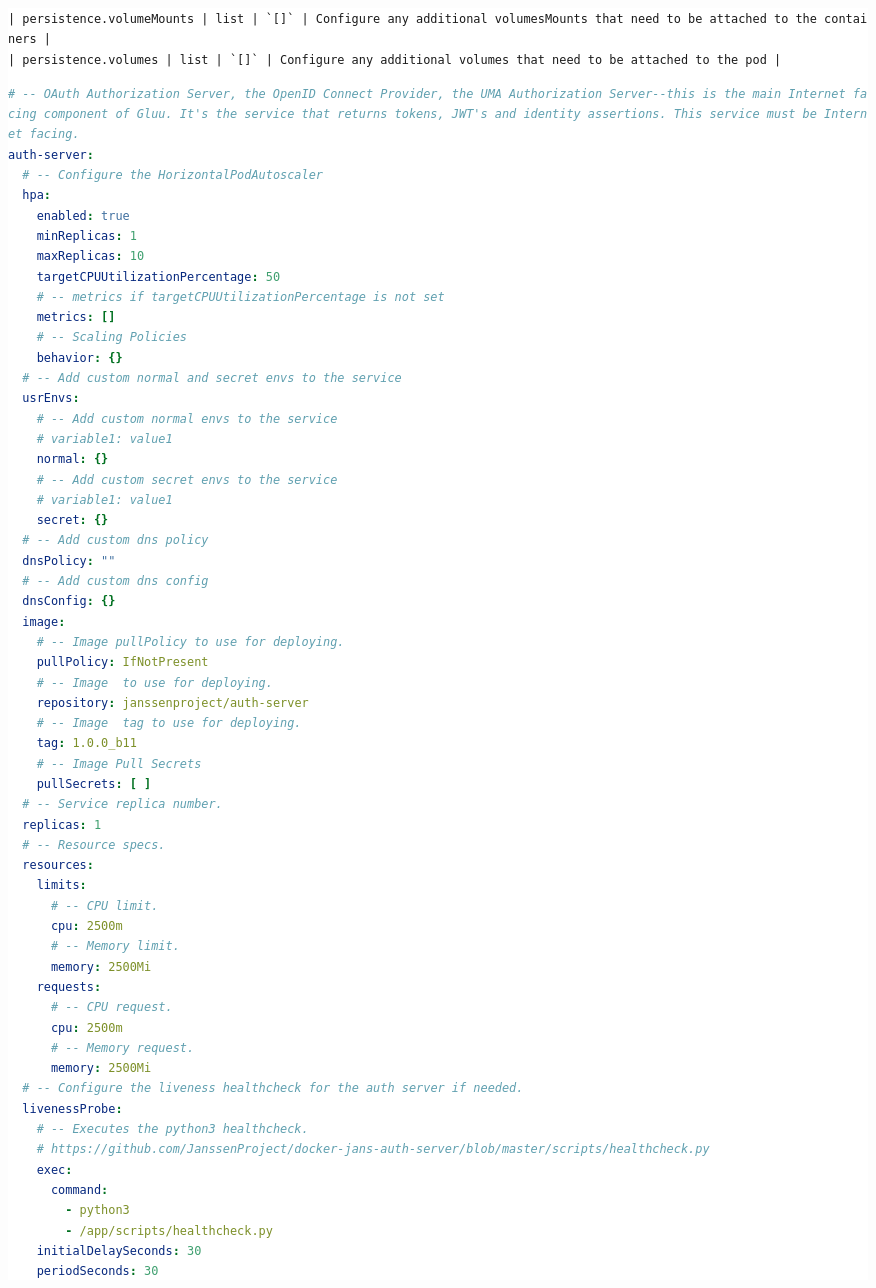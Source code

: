     | persistence.volumeMounts | list | `[]` | Configure any additional volumesMounts that need to be attached to the containers |
    | persistence.volumes | list | `[]` | Configure any additional volumes that need to be attached to the pod |

```yaml
# -- OAuth Authorization Server, the OpenID Connect Provider, the UMA Authorization Server--this is the main Internet facing component of Gluu. It's the service that returns tokens, JWT's and identity assertions. This service must be Internet facing.
auth-server:
  # -- Configure the HorizontalPodAutoscaler
  hpa:
    enabled: true
    minReplicas: 1
    maxReplicas: 10
    targetCPUUtilizationPercentage: 50
    # -- metrics if targetCPUUtilizationPercentage is not set
    metrics: []
    # -- Scaling Policies
    behavior: {}
  # -- Add custom normal and secret envs to the service
  usrEnvs:
    # -- Add custom normal envs to the service
    # variable1: value1
    normal: {}
    # -- Add custom secret envs to the service
    # variable1: value1
    secret: {}
  # -- Add custom dns policy
  dnsPolicy: ""
  # -- Add custom dns config
  dnsConfig: {}
  image:
    # -- Image pullPolicy to use for deploying.
    pullPolicy: IfNotPresent
    # -- Image  to use for deploying.
    repository: janssenproject/auth-server
    # -- Image  tag to use for deploying.
    tag: 1.0.0_b11
    # -- Image Pull Secrets
    pullSecrets: [ ]     
  # -- Service replica number.
  replicas: 1
  # -- Resource specs.
  resources:
    limits:
      # -- CPU limit.
      cpu: 2500m
      # -- Memory limit.
      memory: 2500Mi
    requests:
      # -- CPU request.
      cpu: 2500m
      # -- Memory request.
      memory: 2500Mi
  # -- Configure the liveness healthcheck for the auth server if needed.
  livenessProbe:
    # -- Executes the python3 healthcheck.
    # https://github.com/JanssenProject/docker-jans-auth-server/blob/master/scripts/healthcheck.py
    exec:
      command:
        - python3
        - /app/scripts/healthcheck.py
    initialDelaySeconds: 30
    periodSeconds: 30
```